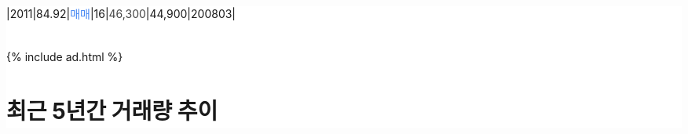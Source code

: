 |2011|84.92|<span style="color:#4285f3">매매</span>|16|<span style="color:#444444">46,300</span>|44,900|200803|


<br>
{% include ad.html %}
<br>

# 최근 5년간 거래량 추이


<div style="width:100%;">
    <canvas id="deal_progress" height="200"></canvas>
</div>

<script>
new Chart(document.getElementById("deal_progress"), {
    type: 'line',
    data: {
        labels: ['201510','201511','201512','201601','201602','201603','201604','201605','201606','201607','201608','201609','201610','201611','201612','201701','201702','201703','201704','201705','201706','201707','201708','201709','201710','201711','201712','201801','201802','201803','201804','201805','201806','201807','201808','201809','201810','201811','201812','201901','201902','201903','201904','201905','201906','201907','201908','201909','201910','201911','201912','202001','202002','202003','202004','202005','202006','202007','202008','202009','202010'],
        datasets: [{
            label: '매매',
            pointRadius: 1,
            data: [32, 34, 32, 15, 21, 21, 28, 20, 25, 29, 26, 24, 37, 33, 32, 17, 33, 26, 27, 20, 21, 20, 20, 15, 14, 31, 32, 19, 20, 30, 12, 24, 17, 17, 18, 32, 68, 31, 19, 19, 18, 15, 34, 26, 34, 31, 40, 37, 46, 45, 41, 40, 63, 39, 26, 160, 108, 27, 26, 17, 13],
            borderColor: "rgba(255, 201, 14, 1)",
            backgroundColor: "rgba(255, 201, 14, 0.5)",
            fill: false,
            lineTension: 0
        },{
            label: '전월세',
            pointRadius: 1,
            data: [14, 20, 11, 16, 14, 19, 10, 10, 4, 13, 13, 8, 8, 16, 17, 11, 18, 17, 10, 10, 7, 8, 12, 10, 9, 16, 15, 35, 22, 16, 15, 11, 17, 17, 12, 8, 27, 29, 21, 26, 14, 21, 21, 13, 20, 23, 13, 17, 20, 20, 34, 24, 26, 22, 10, 12, 17, 16, 8, 5, 4],
            borderColor: "rgba(0, 141, 185, 1)",
            backgroundColor: "rgba(0, 141, 185, 0.5)",
            fill: false,
            lineTension: 0
        }
        ]
    },
    options: {
        responsive: true,
        title: {
            display: false
        },
        tooltips: {
            mode: 'index',
            intersect: false
        },
        hover: {
            mode: 'nearest',
            intersect: true
        },
        scales: {
            xAxes: [{
                display: true,
                scaleLabel: {